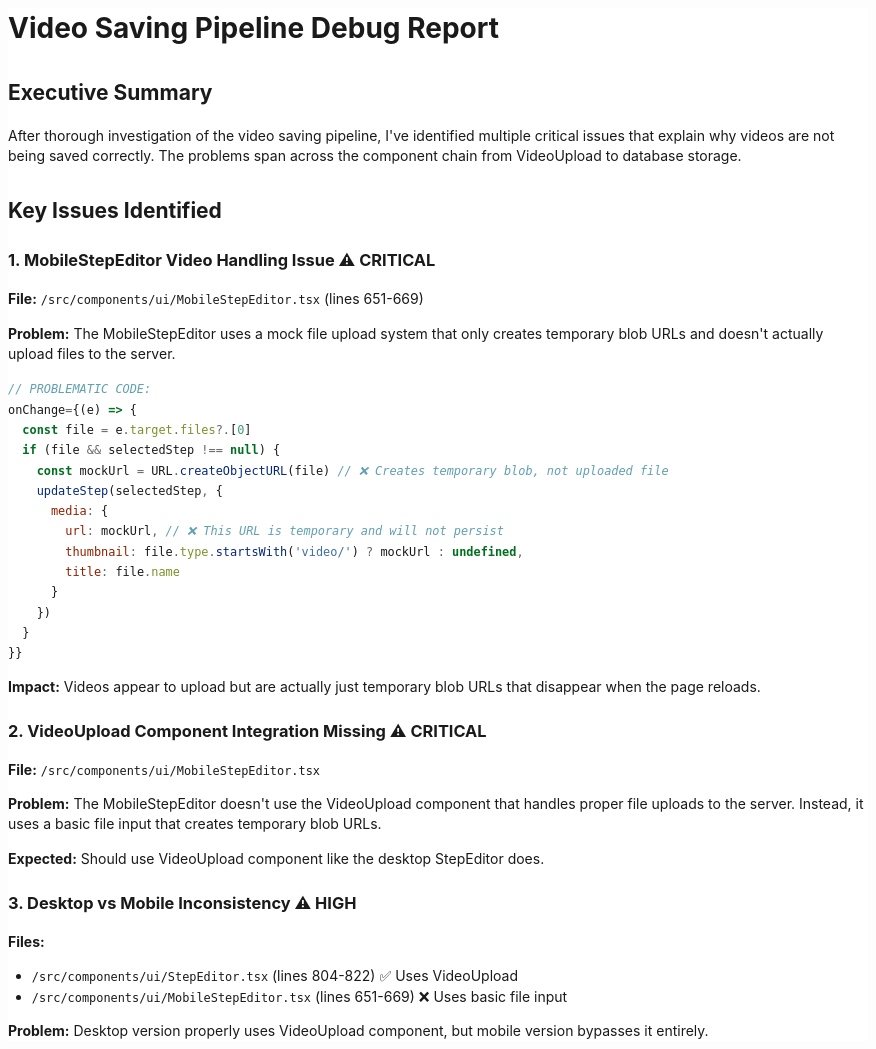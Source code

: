# Video Saving Pipeline Debug Report

## Executive Summary
After thorough investigation of the video saving pipeline, I've identified multiple critical issues that explain why videos are not being saved correctly. The problems span across the component chain from VideoUpload to database storage.

## Key Issues Identified

### 1. **MobileStepEditor Video Handling Issue** ⚠️ **CRITICAL**
**File:** `/src/components/ui/MobileStepEditor.tsx` (lines 651-669)

**Problem:** The MobileStepEditor uses a mock file upload system that only creates temporary blob URLs and doesn't actually upload files to the server.

```javascript
// PROBLEMATIC CODE:
onChange={(e) => {
  const file = e.target.files?.[0]
  if (file && selectedStep !== null) {
    const mockUrl = URL.createObjectURL(file) // ❌ Creates temporary blob, not uploaded file
    updateStep(selectedStep, {
      media: {
        url: mockUrl, // ❌ This URL is temporary and will not persist
        thumbnail: file.type.startsWith('video/') ? mockUrl : undefined,
        title: file.name
      }
    })
  }
}}
```

**Impact:** Videos appear to upload but are actually just temporary blob URLs that disappear when the page reloads.

### 2. **VideoUpload Component Integration Missing** ⚠️ **CRITICAL**
**File:** `/src/components/ui/MobileStepEditor.tsx`

**Problem:** The MobileStepEditor doesn't use the VideoUpload component that handles proper file uploads to the server. Instead, it uses a basic file input that creates temporary blob URLs.

**Expected:** Should use VideoUpload component like the desktop StepEditor does.

### 3. **Desktop vs Mobile Inconsistency** ⚠️ **HIGH**
**Files:** 
- `/src/components/ui/StepEditor.tsx` (lines 804-822) ✅ Uses VideoUpload
- `/src/components/ui/MobileStepEditor.tsx` (lines 651-669) ❌ Uses basic file input

**Problem:** Desktop version properly uses VideoUpload component, but mobile version bypasses it entirely.

